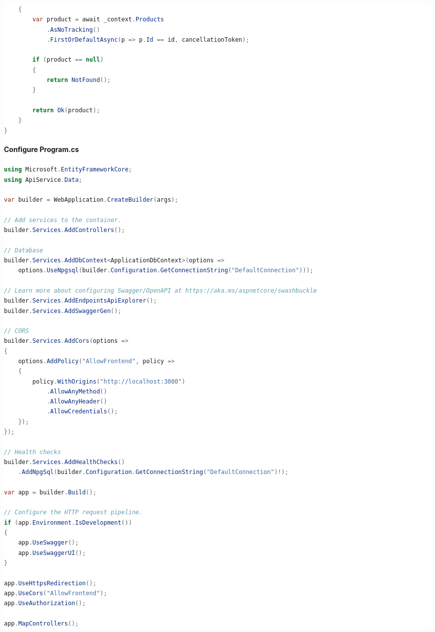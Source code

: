 ```csharp
    {
        var product = await _context.Products
            .AsNoTracking()
            .FirstOrDefaultAsync(p => p.Id == id, cancellationToken);

        if (product == null)
        {
            return NotFound();
        }

        return Ok(product);
    }
}
```

#### Configure Program.cs

```csharp
using Microsoft.EntityFrameworkCore;
using ApiService.Data;

var builder = WebApplication.CreateBuilder(args);

// Add services to the container.
builder.Services.AddControllers();

// Database
builder.Services.AddDbContext<ApplicationDbContext>(options =>
    options.UseNpgsql(builder.Configuration.GetConnectionString("DefaultConnection")));

// Learn more about configuring Swagger/OpenAPI at https://aka.ms/aspnetcore/swashbuckle
builder.Services.AddEndpointsApiExplorer();
builder.Services.AddSwaggerGen();

// CORS
builder.Services.AddCors(options =>
{
    options.AddPolicy("AllowFrontend", policy =>
    {
        policy.WithOrigins("http://localhost:3000")
            .AllowAnyMethod()
            .AllowAnyHeader()
            .AllowCredentials();
    });
});

// Health checks
builder.Services.AddHealthChecks()
    .AddNpgSql(builder.Configuration.GetConnectionString("DefaultConnection")!);

var app = builder.Build();

// Configure the HTTP request pipeline.
if (app.Environment.IsDevelopment())
{
    app.UseSwagger();
    app.UseSwaggerUI();
}

app.UseHttpsRedirection();
app.UseCors("AllowFrontend");
app.UseAuthorization();

app.MapControllers();
```